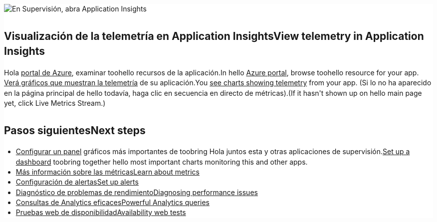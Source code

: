 ![En Supervisión, abra Application Insights](./media/app-insights-scom/100.png)

## <a name="view-telemetry-in-application-insights"></a><span data-ttu-id="e74c9-159">Visualización de la telemetría en Application Insights</span><span class="sxs-lookup"><span data-stu-id="e74c9-159">View telemetry in Application Insights</span></span>
<span data-ttu-id="e74c9-160">Hola [portal de Azure](https://portal.azure.com), examinar toohello recursos de la aplicación.</span><span class="sxs-lookup"><span data-stu-id="e74c9-160">In hello [Azure portal](https://portal.azure.com), browse toohello resource for your app.</span></span> <span data-ttu-id="e74c9-161">[Verá gráficos que muestran la telemetría](app-insights-dashboards.md) de su aplicación.</span><span class="sxs-lookup"><span data-stu-id="e74c9-161">You [see charts showing telemetry](app-insights-dashboards.md) from your app.</span></span> <span data-ttu-id="e74c9-162">(Si lo no ha aparecido en la página principal de hello todavía, haga clic en secuencia en directo de métricas).</span><span class="sxs-lookup"><span data-stu-id="e74c9-162">(If it hasn't shown up on hello main page yet, click Live Metrics Stream.)</span></span>

## <a name="next-steps"></a><span data-ttu-id="e74c9-163">Pasos siguientes</span><span class="sxs-lookup"><span data-stu-id="e74c9-163">Next steps</span></span>
* <span data-ttu-id="e74c9-164">[Configurar un panel](app-insights-dashboards.md) gráficos más importantes de toobring Hola juntos esta y otras aplicaciones de supervisión.</span><span class="sxs-lookup"><span data-stu-id="e74c9-164">[Set up a dashboard](app-insights-dashboards.md) toobring together hello most important charts monitoring this and other apps.</span></span>
* [<span data-ttu-id="e74c9-165">Más información sobre las métricas</span><span class="sxs-lookup"><span data-stu-id="e74c9-165">Learn about metrics</span></span>](app-insights-metrics-explorer.md)
* [<span data-ttu-id="e74c9-166">Configuración de alertas</span><span class="sxs-lookup"><span data-stu-id="e74c9-166">Set up alerts</span></span>](app-insights-alerts.md)
* [<span data-ttu-id="e74c9-167">Diagnóstico de problemas de rendimiento</span><span class="sxs-lookup"><span data-stu-id="e74c9-167">Diagnosing performance issues</span></span>](app-insights-detect-triage-diagnose.md)
* [<span data-ttu-id="e74c9-168">Consultas de Analytics eficaces</span><span class="sxs-lookup"><span data-stu-id="e74c9-168">Powerful Analytics queries</span></span>](app-insights-analytics.md)
* [<span data-ttu-id="e74c9-169">Pruebas web de disponibilidad</span><span class="sxs-lookup"><span data-stu-id="e74c9-169">Availability web tests</span></span>](app-insights-monitor-web-app-availability.md)

